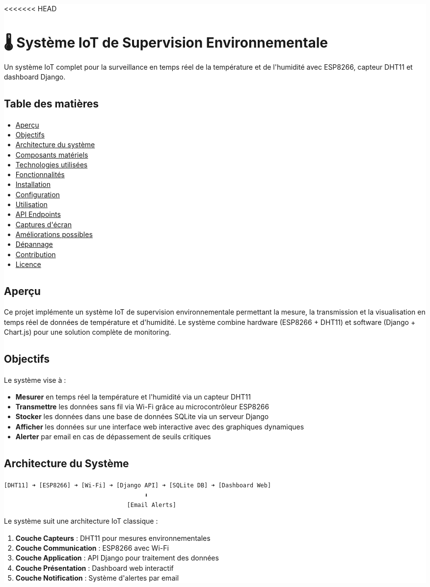 <<<<<<< HEAD
# 🌡️ Système IoT de Supervision Environnementale

Un système IoT complet pour la surveillance en temps réel de la température et de l'humidité avec ESP8266, capteur DHT11 et dashboard Django.

## Table des matières
- [Aperçu](#aperçu)
- [Objectifs](#objectifs)
- [Architecture du système](#architecture-du-système)
- [Composants matériels](#composants-matériels)
- [Technologies utilisées](#technologies-utilisées)
- [Fonctionnalités](#fonctionnalités)
- [Installation](#installation)
- [Configuration](#configuration)
- [Utilisation](#utilisation)
- [API Endpoints](#api-endpoints)
- [Captures d'écran](#captures-décran)
- [Améliorations possibles](#améliorations-possibles)
- [Dépannage](#dépannage)
- [Contribution](#contribution)
- [Licence](#licence)

## Aperçu

Ce projet implémente un système IoT de supervision environnementale permettant la mesure, la transmission et la visualisation en temps réel de données de température et d'humidité. Le système combine hardware (ESP8266 + DHT11) et software (Django + Chart.js) pour une solution complète de monitoring.

## Objectifs

Le système vise à :
- **Mesurer** en temps réel la température et l'humidité via un capteur DHT11
- **Transmettre** les données sans fil via Wi-Fi grâce au microcontrôleur ESP8266
- **Stocker** les données dans une base de données SQLite via un serveur Django
- **Afficher** les données sur une interface web interactive avec des graphiques dynamiques
- **Alerter** par email en cas de dépassement de seuils critiques

## Architecture du Système

```
[DHT11] ➜ [ESP8266] ➜ [Wi-Fi] ➜ [Django API] ➜ [SQLite DB] ➜ [Dashboard Web]
                                        ⬇️
                                   [Email Alerts]
```

Le système suit une architecture IoT classique :
1. **Couche Capteurs** : DHT11 pour mesures environnementales
2. **Couche Communication** : ESP8266 avec Wi-Fi
3. **Couche Application** : API Django pour traitement des données
4. **Couche Présentation** : Dashboard web interactif
5. **Couche Notification** : Système d'alertes par email
